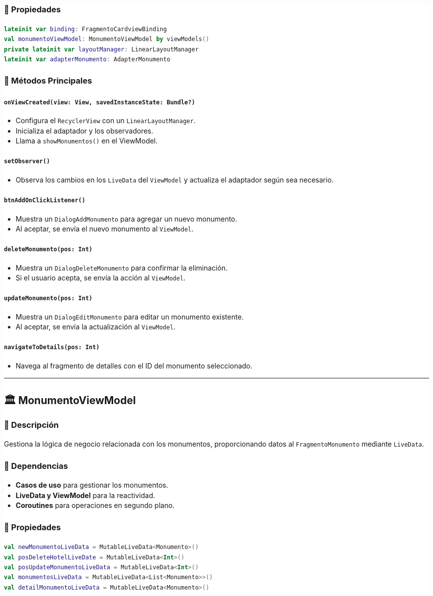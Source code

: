 ### 📌 Propiedades
```kotlin
lateinit var binding: FragmentoCardviewBinding
val monumentoViewModel: MonumentoViewModel by viewModels()
private lateinit var layoutManager: LinearLayoutManager
lateinit var adapterMonumento: AdapterMonumento
```

### 📌 Métodos Principales

#### `onViewCreated(view: View, savedInstanceState: Bundle?)`
- Configura el `RecyclerView` con un `LinearLayoutManager`.
- Inicializa el adaptador y los observadores.
- Llama a `showMonumentos()` en el ViewModel.

#### `setObserver()`
- Observa los cambios en los `LiveData` del `ViewModel` y actualiza el adaptador según sea necesario.

#### `btnAddOnClickListener()`
- Muestra un `DialogAddMonumento` para agregar un nuevo monumento.
- Al aceptar, se envía el nuevo monumento al `ViewModel`.

#### `deleteMonumento(pos: Int)`
- Muestra un `DialogDeleteMonumento` para confirmar la eliminación.
- Si el usuario acepta, se envía la acción al `ViewModel`.

#### `updateMonumento(pos: Int)`
- Muestra un `DialogEditMonumento` para editar un monumento existente.
- Al aceptar, se envía la actualización al `ViewModel`.

#### `navigateToDetails(pos: Int)`
- Navega al fragmento de detalles con el ID del monumento seleccionado.

---

## 🏛 MonumentoViewModel

### 📄 Descripción
Gestiona la lógica de negocio relacionada con los monumentos, proporcionando datos al `FragmentoMonumento` mediante `LiveData`.

### 📌 Dependencias
- **Casos de uso** para gestionar los monumentos.
- **LiveData y ViewModel** para la reactividad.
- **Coroutines** para operaciones en segundo plano.

### 📌 Propiedades
```kotlin
val newMonumentoLiveData = MutableLiveData<Monumento>()
val posDeleteHotelLiveDate = MutableLiveData<Int>()
val posUpdateMonumentoLiveData = MutableLiveData<Int>()
val monumentosLiveData = MutableLiveData<List<Monumento>>()
val detailMonumentoLiveData = MutableLiveData<Monumento>()
```
